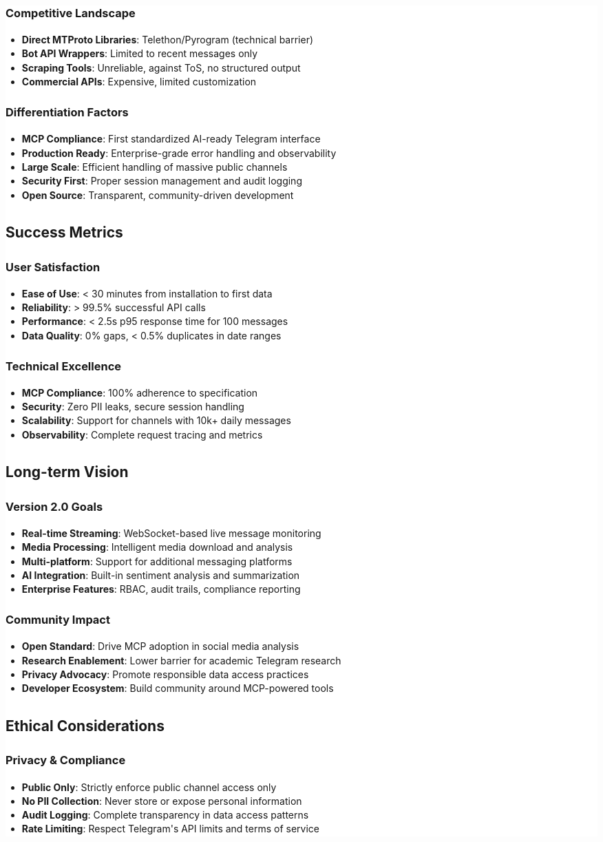 ### Competitive Landscape
- **Direct MTProto Libraries**: Telethon/Pyrogram (technical barrier)
- **Bot API Wrappers**: Limited to recent messages only
- **Scraping Tools**: Unreliable, against ToS, no structured output
- **Commercial APIs**: Expensive, limited customization

### Differentiation Factors
- **MCP Compliance**: First standardized AI-ready Telegram interface
- **Production Ready**: Enterprise-grade error handling and observability
- **Large Scale**: Efficient handling of massive public channels
- **Security First**: Proper session management and audit logging
- **Open Source**: Transparent, community-driven development

## Success Metrics

### User Satisfaction
- **Ease of Use**: < 30 minutes from installation to first data
- **Reliability**: > 99.5% successful API calls
- **Performance**: < 2.5s p95 response time for 100 messages
- **Data Quality**: 0% gaps, < 0.5% duplicates in date ranges

### Technical Excellence
- **MCP Compliance**: 100% adherence to specification
- **Security**: Zero PII leaks, secure session handling
- **Scalability**: Support for channels with 10k+ daily messages
- **Observability**: Complete request tracing and metrics

## Long-term Vision

### Version 2.0 Goals
- **Real-time Streaming**: WebSocket-based live message monitoring
- **Media Processing**: Intelligent media download and analysis
- **Multi-platform**: Support for additional messaging platforms
- **AI Integration**: Built-in sentiment analysis and summarization
- **Enterprise Features**: RBAC, audit trails, compliance reporting

### Community Impact
- **Open Standard**: Drive MCP adoption in social media analysis
- **Research Enablement**: Lower barrier for academic Telegram research
- **Privacy Advocacy**: Promote responsible data access practices
- **Developer Ecosystem**: Build community around MCP-powered tools

## Ethical Considerations

### Privacy & Compliance
- **Public Only**: Strictly enforce public channel access only
- **No PII Collection**: Never store or expose personal information
- **Audit Logging**: Complete transparency in data access patterns
- **Rate Limiting**: Respect Telegram's API limits and terms of service
